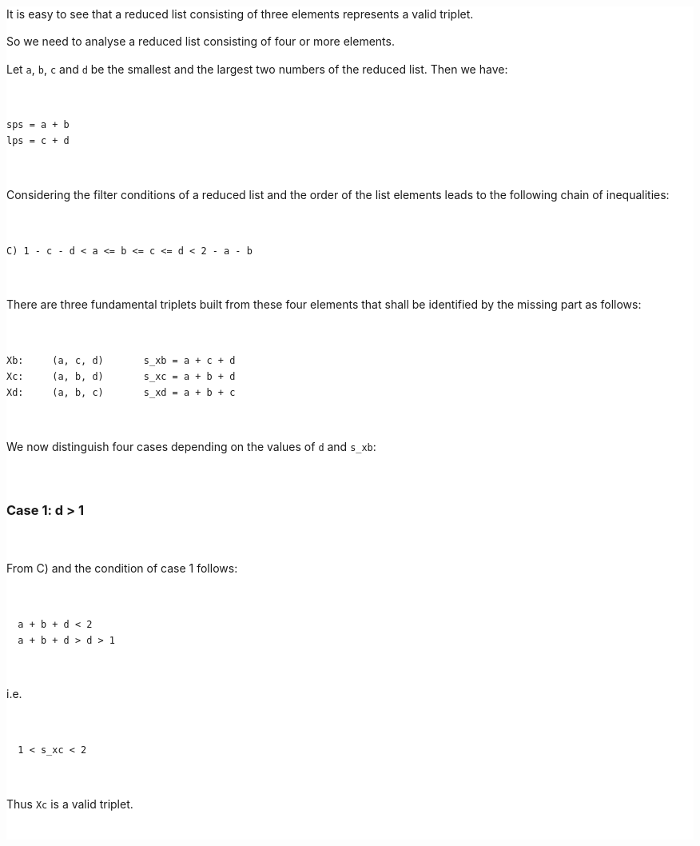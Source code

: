 It is easy to see that a reduced list consisting of three elements represents a valid triplet.

So we need to analyse a reduced list consisting of four or more elements.

Let `a`, `b`, `c` and `d` be the smallest and the largest two numbers of the reduced list. Then we have:

<br>

    sps = a + b
    lps = c + d

<br>

Considering the filter conditions of a reduced list and the order of the list elements leads to the following chain of inequalities:

<br>

    C) 1 - c - d < a <= b <= c <= d < 2 - a - b

<br>

There are three fundamental triplets built from these four elements that shall be identified by the missing part as follows:

<br>

    Xb:     (a, c, d)       s_xb = a + c + d
    Xc:     (a, b, d)       s_xc = a + b + d
    Xd:     (a, b, c)       s_xd = a + b + c

<br>

We now distinguish four cases depending on the values of `d` and `s_xb`:

<br>

### Case 1: d > 1

<br>

From C) and the condition of case 1 follows:

<br>

      a + b + d < 2
      a + b + d > d > 1

<br>

i.e.

<br>

      1 < s_xc < 2

<br>

Thus `Xc` is a valid triplet.

<br>
